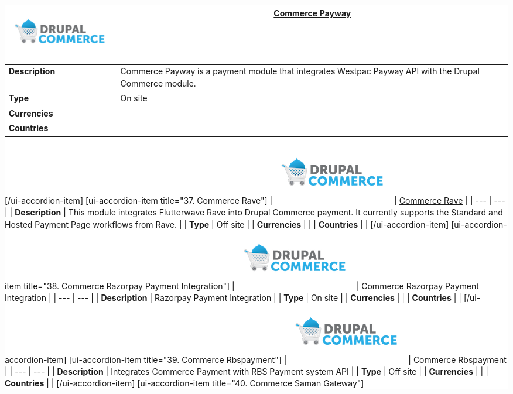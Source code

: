 | ![Commerce Payway](logo.png?resize=80,80) | [Commerce Payway] |
| --- | --- |
| **Description** | Commerce Payway is a payment module that integrates Westpac Payway API with the Drupal Commerce module. |
| **Type** | On site |
| **Currencies** |   |
| **Countries** |   |
[/ui-accordion-item]
[ui-accordion-item title="37. Commerce Rave"]
| ![Commerce Rave](logo.png?resize=80,80) | [Commerce Rave] |
| --- | --- |
| **Description** | This module integrates Flutterwave Rave into Drupal Commerce payment. It currently supports the Standard and Hosted Payment Page workflows from Rave. |
| **Type** | Off site |
| **Currencies** |   |
| **Countries** |   |
[/ui-accordion-item]
[ui-accordion-item title="38. Commerce Razorpay Payment Integration"]
| ![Commerce Razorpay Payment Integration](logo.png?resize=80,80) | [Commerce Razorpay Payment Integration] |
| --- | --- |
| **Description** | Razorpay Payment Integration |
| **Type** | On site |
| **Currencies** |   |
| **Countries** |   |
[/ui-accordion-item]
[ui-accordion-item title="39. Commerce Rbspayment"]
| ![Commerce Rbspayment](logo.png?resize=80,80) | [Commerce Rbspayment] |
| --- | --- |
| **Description** | Integrates Commerce Payment with RBS Payment system API |
| **Type** | Off site |
| **Currencies** |   |
| **Countries** |   |
[/ui-accordion-item]
[ui-accordion-item title="40. Commerce Saman Gateway"]

[QuickPay]: https://www.drupal.org/project/commerce_quickpay_gateway
[Braintree]: https://www.drupal.org/project/commerce_braintree
[PayPal]: https://www.drupal.org/project/commerce_paypal
[Stripe]: https://www.drupal.org/project/commerce_stripe
[Authorize.Net]: https://www.drupal.org/project/commerce_authnet
[Vantiv]: https://www.drupal.org/project/commerce_vantiv
[Square]: https://www.drupal.org/project/commerce_square
[Paymill]: https://www.drupal.org/project/commerce_paymill
[Ingenico]: https://www.drupal.org/project/commerce_ingenico
[Paytrail]: https://www.drupal.org/project/commerce_paytrail
[Payplug]: https://www.drupal.org/project/commerce_payplug
[PayU Money]: https://www.drupal.org/project/commerce_payumoney
[CC Avenue]: https://www.drupal.org/project/commerce_ccavenue
[Alipay]: https://www.drupal.org/project/commerce_alipay
[WeChat Pay]: https://www.drupal.org/project/commerce_wechat_pay
[Worldline]: https://www.drupal.org/project/commerce_worldline
[Datatrans]: https://www.drupal.org/project/commerce_datatrans
[EasyPaybg]: https://www.drupal.org/project/commerce_easyPaybg
[Epaybg]: https://www.drupal.org/project/commerce_epaybg
[Mollie]: https://www.drupal.org/project/commerce_mollie
[Moneris]: https://www.drupal.org/project/commerce_moneris
[smartpay]: https://www.drupal.org/project/commerce_smartpay
[payjp]: https://www.drupal.org/project/commerce_payjp
[banklink]: https://www.drupal.org/project/commerce_banklink
[Razorpay Payment Integration]: https://www.drupal.org/project/commerce_razorpay
[CommercePaytm]: https://www.drupal.org/project/commercepaytm
[Commerce sermepa]: https://www.drupal.org/project/commerce_sermepa
[Bitpayir]: https://www.drupal.org/project/commerce_bitpayir
[PayONE (sandbox)]: https://www.drupal.org/sandbox/mitrpaka/2849906
[Klarna Checkout]: https://www.drupal.org/project/commerce_klarna_checkout
[commerce_suomenverkkomaksut]: https://drupal.org/project/commerce_suomenverkkomaksut
[sermepa]: www.redsys.es/wps/portal/redsys/publica/acercade/nuestrosSocios
[Payeezy]: https://www.drupal.org/project/commerce_payeezy
[Omise]: https://www.drupal.org/project/commerce_omise
[Commerce Pasargad]: https://www.drupal.org/project/commerce_pasargad
[Commerce Zarinpal]: https://www.drupal.org/project/commerce_zarinpal
[Commerce Amazon Pay]: https://www.drupal.org/project/commerce_amazon_lpa
[Commerce Atom Payment]: https://www.drupal.org/project/commerce_atom_payment
[Commerce Braintree Marketplace]: https://www.drupal.org/project/commerce_braintree_marketplace
[Commerce China Payments]: https://www.drupal.org/project/commerce_cnpay
[Commerce DIBS integration]: https://www.drupal.org/project/commerce_dibs
[Commerce DPS]: https://www.drupal.org/project/commerce_dps
[Commerce Elavon]: https://www.drupal.org/project/commerce_elavon
[Commerce ePayco]: https://www.drupal.org/project/commerce_epayco
[Commerce GoCardless]: https://www.drupal.org/project/commerce_gocardless
[Commerce Liqpay Gateway]: https://www.drupal.org/project/commerce_liqpay_gateway
[Commerce MultiSafepay]: https://www.drupal.org/project/commerce_multisafepay
[Commerce Pagos Net]: https://www.drupal.org/project/commerce_pagos_net
[Commerce Payir]: https://www.drupal.org/project/commerce_payir
[Commerce PayTabs]: https://www.drupal.org/project/commerce_paytabs
[Commerce Payway]: https://www.drupal.org/project/commerce_payway
[Commerce Razorpay Payment Integration]: https://www.drupal.org/project/commerce_razorpay
[Commerce Saman Gateway]: https://www.drupal.org/project/ms_commerce_saman
[Commerce Satispay]: https://www.drupal.org/project/commerce_satispay
[Commerce Swedbank Payment Portal]: https://www.drupal.org/project/commerce_payment_spp
[Commerce Tpay]: https://www.drupal.org/project/commerce_tpay
[Commerce USAePay]: https://www.drupal.org/project/commerce_usaepay
[E-Commerce Mellat]: https://www.drupal.org/project/mellat_gateway
[cashpresso]: https://www.drupal.org/project/commerce_cashpresso
[Commerce Coinpayments ]: https://www.drupal.org/project/commerce_coinpayments
[Commerce Dps Pxpay]: https://www.drupal.org/project/commerce_dps_pxpay
[Commerce Ecpay]: https://www.drupal.org/project/commerce_ecpay
[Commerce Epn]: https://www.drupal.org/project/commerce_epn
[Commerce Euplatesc]: https://www.drupal.org/project/commerce_euplatesc
[Commerce Gocardless Payment]: https://www.drupal.org/project/commerce_gocardless_payment
[Commerce Iats]: https://www.drupal.org/project/commerce_iats
[Commerce Liqpay Gateway]: https://www.drupal.org/project/commerce_liqpay_gateway
[Commerce Moyasar]: https://www.drupal.org/project/commerce_moyasar
[Commerce Omise]: https://www.drupal.org/project/commerce_omise
[Commerce Pagseguro]: https://www.drupal.org/project/commerce_pagseguro
[Commerce Pagseguro Transp]: https://www.drupal.org/project/commerce_pagseguro_transp
[Commerce Rave]: https://www.drupal.org/project/commerce_rave
[Commerce Rbspayment]: https://www.drupal.org/project/commerce_rbspayment
[Trustpay]: https://www.drupal.org/project/trustpay
[Commerce Vipps]: https://www.drupal.org/project/commerce_vipps
[Commerce Wayforpay]: https://www.drupal.org/project/commerce_wayforpay
[Commerce Xem]: https://www.drupal.org/project/commerce_xem
[Commercepayu]: https://www.drupal.org/project/commercepayu
[Commerce Fondy]: https://www.drupal.org/project/commerce_fondy
[Commerce Sofortbanking]: https://www.drupal.org/project/commerce_sofortbanking